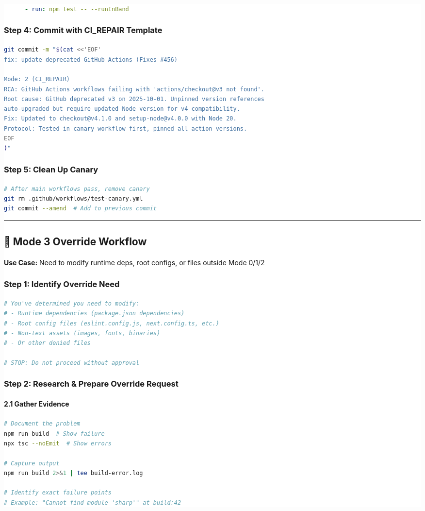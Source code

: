 ```yaml
      - run: npm test -- --runInBand
```

### Step 4: Commit with CI_REPAIR Template

```bash
git commit -m "$(cat <<'EOF'
fix: update deprecated GitHub Actions (Fixes #456)

Mode: 2 (CI_REPAIR)
RCA: GitHub Actions workflows failing with 'actions/checkout@v3 not found'.
Root cause: GitHub deprecated v3 on 2025-10-01. Unpinned version references
auto-upgraded but require updated Node version for v4 compatibility.
Fix: Updated to checkout@v4.1.0 and setup-node@v4.0.0 with Node 20.
Protocol: Tested in canary workflow first, pinned all action versions.
EOF
)"
```

### Step 5: Clean Up Canary

```bash
# After main workflows pass, remove canary
git rm .github/workflows/test-canary.yml
git commit --amend  # Add to previous commit
```

---

## 🚨 Mode 3 Override Workflow

**Use Case:** Need to modify runtime deps, root configs, or files outside Mode 0/1/2

### Step 1: Identify Override Need

```bash
# You've determined you need to modify:
# - Runtime dependencies (package.json dependencies)
# - Root config files (eslint.config.js, next.config.ts, etc.)
# - Non-text assets (images, fonts, binaries)
# - Or other denied files

# STOP: Do not proceed without approval
```

### Step 2: Research & Prepare Override Request

#### 2.1 Gather Evidence

```bash
# Document the problem
npm run build  # Show failure
npx tsc --noEmit  # Show errors

# Capture output
npm run build 2>&1 | tee build-error.log

# Identify exact failure points
# Example: "Cannot find module 'sharp'" at build:42
```
